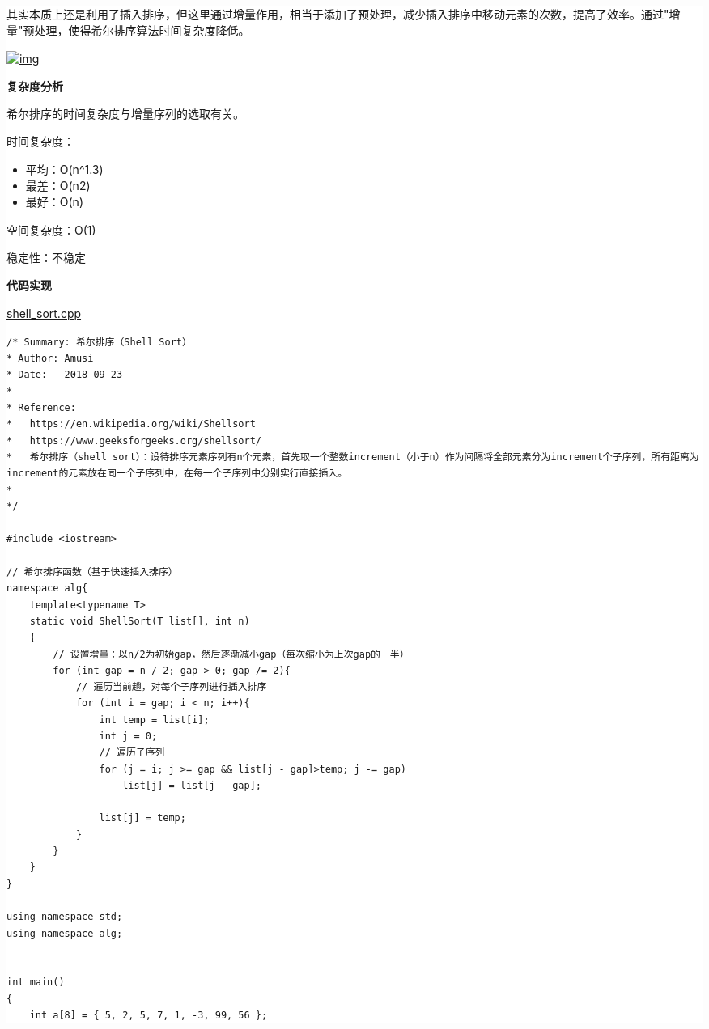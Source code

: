 其实本质上还是利用了插入排序，但这里通过增量作用，相当于添加了预处理，减少插入排序中移动元素的次数，提高了效率。通过"增量"预处理，使得希尔排序算法时间复杂度降低。

[![img](https://github.com/amusi/coding-note/raw/master/Data%20Structures%20and%20Algorithms/sort/images/shell_sort03.jpg)](https://github.com/amusi/coding-note/blob/master/Data%20Structures%20and%20Algorithms/sort/images/shell_sort03.jpg)

**复杂度分析**

希尔排序的时间复杂度与增量序列的选取有关。

时间复杂度：

- 平均：O(n^1.3)
- 最差：O(n2)
- 最好：O(n)

空间复杂度：O(1)

稳定性：不稳定

**代码实现**

[shell_sort.cpp](https://github.com/amusi/coding-note/blob/master/Data%20Structures%20and%20Algorithms/sort/code/shell_sort.cpp)

```
/* Summary: 希尔排序（Shell Sort）
* Author: Amusi
* Date:   2018-09-23
*
* Reference:
*   https://en.wikipedia.org/wiki/Shellsort
*   https://www.geeksforgeeks.org/shellsort/
*   希尔排序（shell sort）：设待排序元素序列有n个元素，首先取一个整数increment（小于n）作为间隔将全部元素分为increment个子序列，所有距离为increment的元素放在同一个子序列中，在每一个子序列中分别实行直接插入。
*
*/

#include <iostream>

// 希尔排序函数（基于快速插入排序）
namespace alg{
	template<typename T>
	static void ShellSort(T list[], int n)
	{
		// 设置增量：以n/2为初始gap，然后逐渐减小gap（每次缩小为上次gap的一半）
		for (int gap = n / 2; gap > 0; gap /= 2){
			// 遍历当前趟，对每个子序列进行插入排序
			for (int i = gap; i < n; i++){
				int temp = list[i];
				int j = 0;
				// 遍历子序列
				for (j = i; j >= gap && list[j - gap]>temp; j -= gap)
					list[j] = list[j - gap];

				list[j] = temp;
			}
		}
	}
}

using namespace std;
using namespace alg;


int main()
{
	int a[8] = { 5, 2, 5, 7, 1, -3, 99, 56 };
```